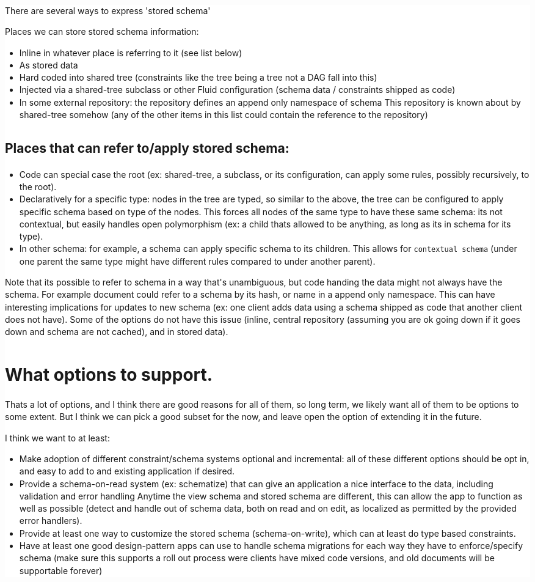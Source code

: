 There are several ways to express 'stored schema'

Places we can store stored schema information:

-   Inline in whatever place is referring to it (see list below)
-   As stored data
-   Hard coded into shared tree (constraints like the tree being a tree not a DAG fall into this)
-   Injected via a shared-tree subclass or other Fluid configuration (schema data / constraints shipped as code)
-   In some external repository: the repository defines an append only namespace of schema
    This repository is known about by shared-tree somehow (any of the other items in this list could contain the reference to the repository)

## Places that can refer to/apply stored schema:

-   Code can special case the root (ex: shared-tree, a subclass, or its configuration, can apply some rules, possibly recursively, to the root).
-   Declaratively for a specific type: nodes in the tree are typed, so similar to the above, the tree can be configured to apply specific schema based on type of the nodes.
    This forces all nodes of the same type to have these same schema: its not contextual, but easily handles open polymorphism (ex: a child thats allowed to be anything, as long as its in schema for its type).
-   In other schema: for example, a schema can apply specific schema to its children.
    This allows for `contextual schema` (under one parent the same type might have different rules compared to under another parent).

Note that its possible to refer to schema in a way that's unambiguous, but code handing the data might not always have the schema.
For example document could refer to a schema by its hash, or name in a append only namespace.
This can have interesting implications for updates to new schema (ex: one client adds data using a schema shipped as code that another client does not have).
Some of the options do not have this issue (inline, central repository (assuming you are ok going down if it goes down and schema are not cached), and in stored data).

# What options to support.

Thats a lot of options, and I think there are good reasons for all of them, so long term, we likely want all of them to be options to some extent.
But I think we can pick a good subset for the now, and leave open the option of extending it in the future.

I think we want to at least:

-   Make adoption of different constraint/schema systems optional and incremental: all of these different options should be opt in, and easy to add to and existing application if desired.
-   Provide a schema-on-read system (ex: schematize) that can give an application a nice interface to the data, including validation and error handling
    Anytime the view schema and stored schema are different, this can allow the app to function as well as possible (detect and handle out of schema data, both on read and on edit, as localized as permitted by the provided error handlers).
-   Provide at least one way to customize the stored schema (schema-on-write), which can at least do type based constraints.
-   Have at least one good design-pattern apps can use to handle schema migrations for each way they have to enforce/specify schema (make sure this supports a roll out process were clients have mixed code versions, and old documents will be supportable forever)
